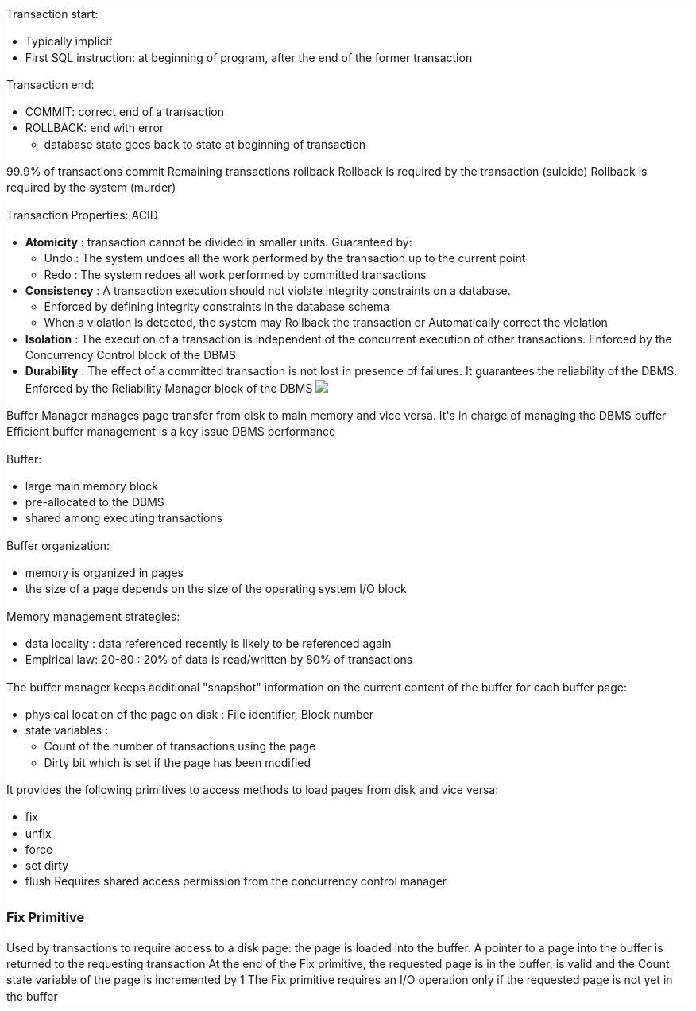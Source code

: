 Transaction start:
- Typically implicit
- First SQL instruction: at beginning of program, after the end of the former transaction

Transaction end:
- COMMIT: correct end of a transaction
- ROLLBACK: end with error
	- database state goes back to state at beginning of transaction

99.9% of transactions commit 
Remaining transactions rollback
	Rollback is required by the transaction (suicide)
	Rollback is required by the system (murder)

Transaction Properties: ACID
- **Atomicity** : transaction cannot be divided in smaller units. Guaranteed by:
	- Undo : The system undoes all the work performed by the transaction up to the current point
	- Redo : The system redoes all work performed by committed transactions
- **Consistency** : A transaction execution should not violate integrity constraints on a database.
	- Enforced by defining integrity constraints in the database schema
	- When a violation is detected, the system may Rollback the transaction or Automatically correct the violation
- **Isolation** : The execution of a transaction is independent of the concurrent execution of other transactions. Enforced by the Concurrency Control block of the DBMS
- **Durability** : The effect of a committed transaction is not lost in presence of failures. It guarantees the reliability of the DBMS. Enforced by the Reliability Manager block of the DBMS
 ![](file:///C:%5CUsers%5Cricca%5CDocuments%5CObsidian%20Vault%5CData%20Science%5Cattachments%5CPasted%20image%2020241114110701.png)

Buffer Manager manages page transfer from disk to main memory and vice versa.
It's in charge of managing the DBMS buffer
Efficient buffer management is a key issue DBMS performance

Buffer:
- large main memory block
- pre-allocated to the DBMS
- shared among executing transactions

Buffer organization:
- memory is organized in pages
- the size of a page depends on the size of the operating system I/O block

Memory management strategies:
- data locality : data referenced recently is likely to be referenced again
- Empirical law: 20-80 : 20% of data is read/written by 80% of transactions

The buffer manager keeps additional "snapshot" information on the current content of the buffer
for each buffer page:
- physical location of the page on disk : File identifier, Block number
- state variables : 
	- Count of the number of transactions using the page
	- Dirty bit which is set if the page has been modified

It provides the following primitives to access methods to load pages from disk and vice versa:
- fix
- unfix
- force
- set dirty
- flush
Requires shared access permission from the concurrency control manager
### Fix Primitive
Used by transactions to require access to a disk page: the page is loaded into the buffer. A pointer to a page into the buffer is returned to the requesting transaction
At the end of the Fix primitive, the requested page is in the buffer, is valid and the Count state variable of the page is incremented by 1
The Fix primitive requires an I/O operation only if the requested page is not yet in the buffer

